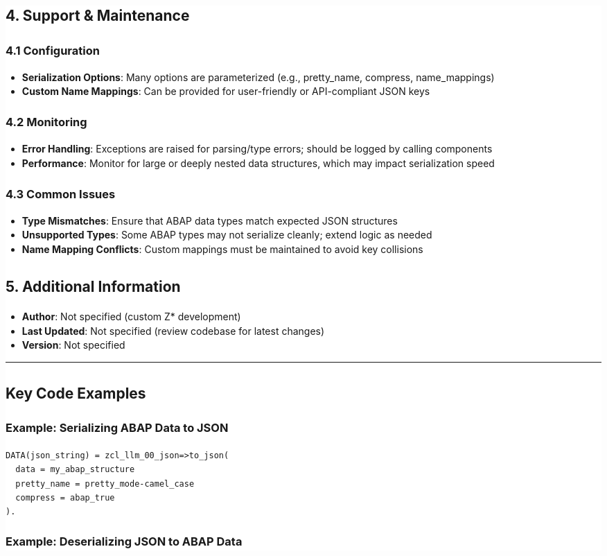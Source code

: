 ## 4. Support & Maintenance

### 4.1 Configuration

- **Serialization Options**: Many options are parameterized (e.g., pretty_name, compress, name_mappings)
- **Custom Name Mappings**: Can be provided for user-friendly or API-compliant JSON keys

### 4.2 Monitoring

- **Error Handling**: Exceptions are raised for parsing/type errors; should be logged by calling components
- **Performance**: Monitor for large or deeply nested data structures, which may impact serialization speed

### 4.3 Common Issues

- **Type Mismatches**: Ensure that ABAP data types match expected JSON structures
- **Unsupported Types**: Some ABAP types may not serialize cleanly; extend logic as needed
- **Name Mapping Conflicts**: Custom mappings must be maintained to avoid key collisions

## 5. Additional Information

- **Author**: Not specified (custom Z* development)
- **Last Updated**: Not specified (review codebase for latest changes)
- **Version**: Not specified

---

## Key Code Examples

### Example: Serializing ABAP Data to JSON

```abap
DATA(json_string) = zcl_llm_00_json=>to_json(
  data = my_abap_structure
  pretty_name = pretty_mode-camel_case
  compress = abap_true
).
```

### Example: Deserializing JSON to ABAP Data

```abap
